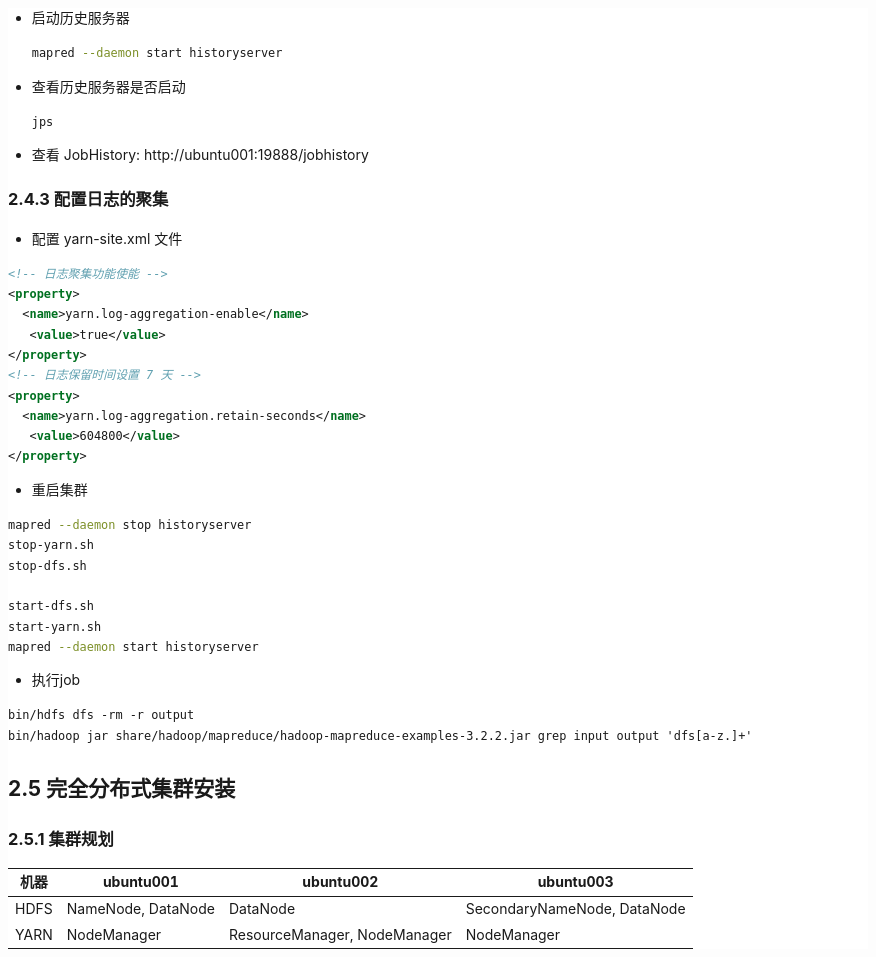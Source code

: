 - 启动历史服务器
  ```sh
  mapred --daemon start historyserver
  ```

- 查看历史服务器是否启动
  ```sh
  jps
  ```

- 查看  JobHistory: http://ubuntu001:19888/jobhistory

### 2.4.3 配置日志的聚集

- 配置 yarn-site.xml 文件
```xml
<!-- 日志聚集功能使能 --> 
<property>
  <name>yarn.log-aggregation-enable</name>
   <value>true</value>
</property>
<!-- 日志保留时间设置 7 天 --> 
<property>
  <name>yarn.log-aggregation.retain-seconds</name>
   <value>604800</value>
</property>
```

- 重启集群
```sh
mapred --daemon stop historyserver
stop-yarn.sh
stop-dfs.sh

start-dfs.sh
start-yarn.sh
mapred --daemon start historyserver
```

- 执行job
```
bin/hdfs dfs -rm -r output
bin/hadoop jar share/hadoop/mapreduce/hadoop-mapreduce-examples-3.2.2.jar grep input output 'dfs[a-z.]+'
```

## 2.5 完全分布式集群安装

### 2.5.1 集群规划

| 机器 | ubuntu001          | ubuntu002                    | ubuntu003                   |
| ---- | ------------------ | ---------------------------- | --------------------------- |
| HDFS | NameNode, DataNode | DataNode                     | SecondaryNameNode, DataNode |
| YARN | NodeManager        | ResourceManager, NodeManager | NodeManager                 |


   [^https://hadoop.apache.org/docs/r3.2.2/hadoop-project-dist/hadoop-common/SingleCluster.html]: Hadoop: Setting up a Single Node Cluster.
   [^https://hadoop.apache.org/docs/r3.2.2/hadoop-project-dist/hadoop-common/ClusterSetup.html]: Hadoop Cluster Setup